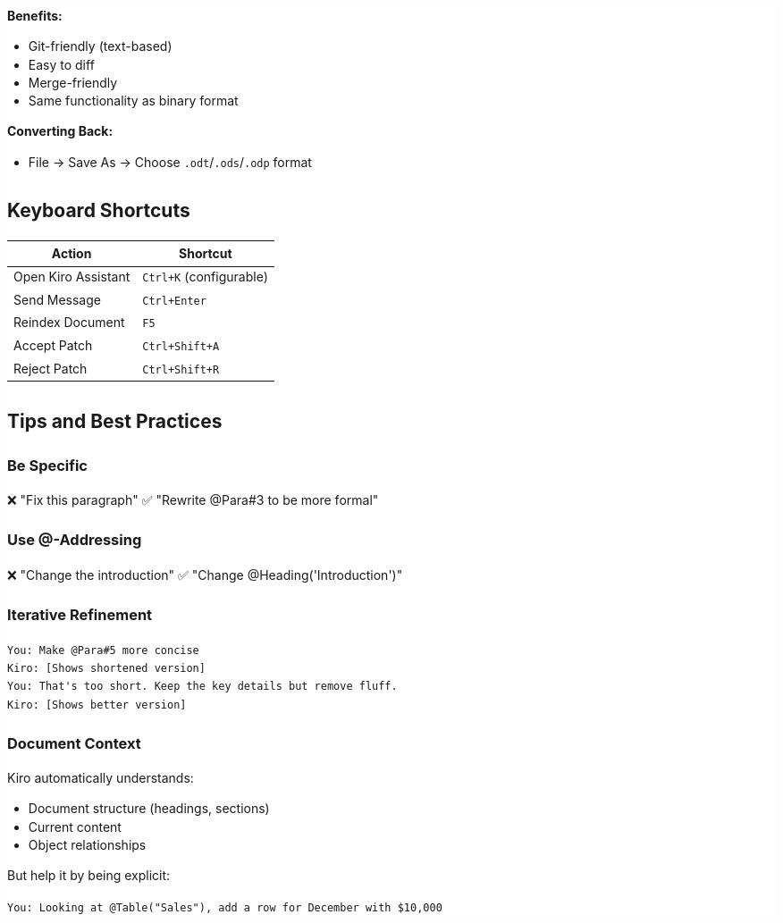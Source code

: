 **Benefits:**
- Git-friendly (text-based)
- Easy to diff
- Merge-friendly
- Same functionality as binary format

**Converting Back:**
- File → Save As → Choose `.odt`/`.ods`/`.odp` format

## Keyboard Shortcuts

| Action | Shortcut |
|--------|----------|
| Open Kiro Assistant | `Ctrl+K` (configurable) |
| Send Message | `Ctrl+Enter` |
| Reindex Document | `F5` |
| Accept Patch | `Ctrl+Shift+A` |
| Reject Patch | `Ctrl+Shift+R` |

## Tips and Best Practices

### Be Specific

❌ "Fix this paragraph"
✅ "Rewrite @Para#3 to be more formal"

### Use @-Addressing

❌ "Change the introduction"
✅ "Change @Heading('Introduction')"

### Iterative Refinement

```
You: Make @Para#5 more concise
Kiro: [Shows shortened version]
You: That's too short. Keep the key details but remove fluff.
Kiro: [Shows better version]
```

### Document Context

Kiro automatically understands:
- Document structure (headings, sections)
- Current content
- Object relationships

But help it by being explicit:
```
You: Looking at @Table("Sales"), add a row for December with $10,000
```
